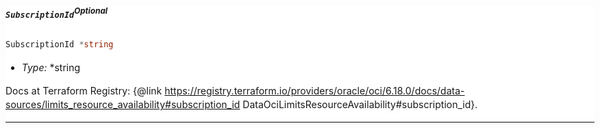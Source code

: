 
##### `SubscriptionId`<sup>Optional</sup> <a name="SubscriptionId" id="rhizo-co-terraform-provider-oci.dataOciLimitsResourceAvailability.DataOciLimitsResourceAvailabilityConfig.property.subscriptionId"></a>

```go
SubscriptionId *string
```

- *Type:* *string

Docs at Terraform Registry: {@link https://registry.terraform.io/providers/oracle/oci/6.18.0/docs/data-sources/limits_resource_availability#subscription_id DataOciLimitsResourceAvailability#subscription_id}.

---




